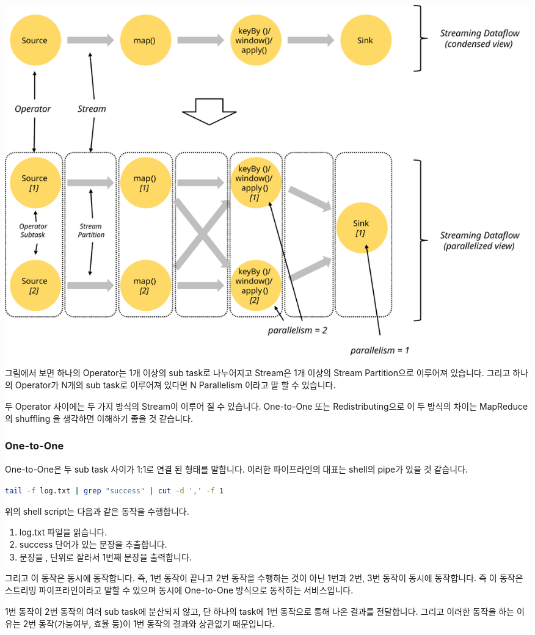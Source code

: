 ![ex_screenshot](/assets/img/parallel_dataflow.svg)

그림에서 보면 하나의 Operator는 1개 이상의 sub task로 나누어지고 Stream은 1개 이상의 Stream Partition으로 이루어져 있습니다. 그리고 하나의 Operator가 N개의 sub task로 이루어져 있다면 N Parallelism 이라고 말 할 수 있습니다.

두 Operator 사이에는 두 가지 방식의 Stream이 이루어 질 수 있습니다. One-to-One 또는 Redistributing으로 이 두 방식의 차이는 MapReduce의 shuffling 을 생각하면 이해하기 좋을 것 같습니다.

### One-to-One

One-to-One은 두 sub task 사이가 1:1로 연결 된 형태를 말합니다. 이러한 파이프라인의 대표는 shell의 pipe가 있을 것 같습니다.

```bash
tail -f log.txt | grep "success" | cut -d ',' -f 1
```

위의 shell script는 다음과 같은 동작을 수행합니다.

1. log.txt 파일을 읽습니다.
2. success 단어가 있는 문장을 추출합니다.
3. 문장을 , 단위로 잘라서 1번째 문장을 출력합니다.

그리고 이 동작은 동시에 동작합니다. 즉, 1번 동작이 끝나고 2번 동작을 수행하는 것이 아닌 1번과 2번, 3번 동작이 동시에 동작합니다. 즉 이 동작은 스트리밍 파이프라인이라고 말할 수 있으며 동시에 One-to-One 방식으로 동작하는 서비스입니다.

1번 동작이 2번 동작의 여러 sub task에 분산되지 않고, 단 하나의 task에 1번 동작으로 통해 나온 결과를 전달합니다. 그리고 이러한 동작을 하는 이유는 2번 동작(가능여부, 효율 등)이 1번 동작의 결과와 상관없기 때문입니다.
